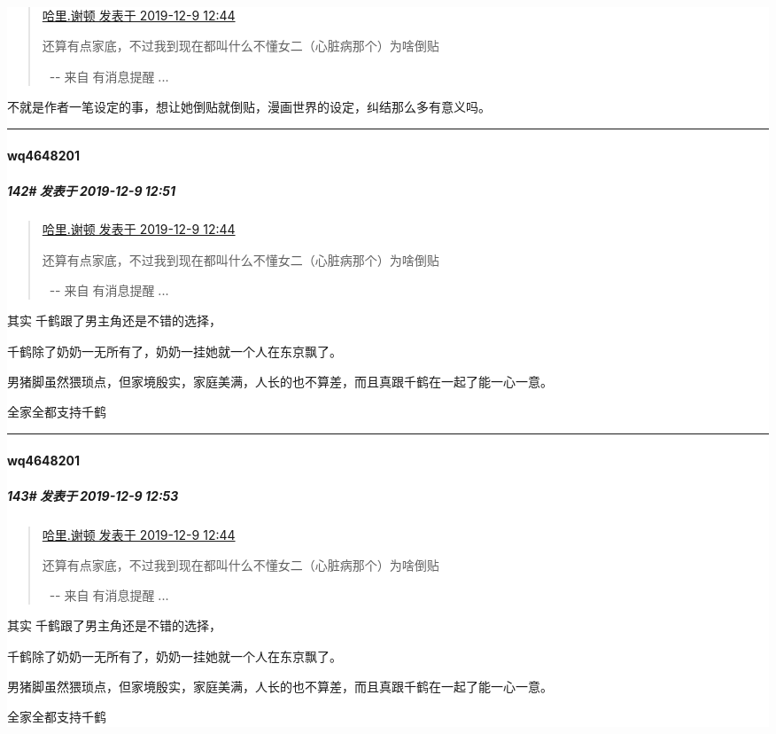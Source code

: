 

<blockquote><a href="httphttps://bbs.saraba1st.com/2b/forum.php?mod=redirect&amp;goto=findpost&amp;pid=45784174&amp;ptid=1886285" target="_blank">哈里.谢顿 发表于 2019-12-9 12:44</a>

还算有点家底，不过我到现在都叫什么不懂女二（心脏病那个）为啥倒贴


  -- 来自 有消息提醒 ...</blockquote>
不就是作者一笔设定的事，想让她倒贴就倒贴，漫画世界的设定，纠结那么多有意义吗。







-----

####  wq4648201  
##### 142#       发表于 2019-12-9 12:51



<blockquote><a href="httphttps://bbs.saraba1st.com/2b/forum.php?mod=redirect&amp;goto=findpost&amp;pid=45784174&amp;ptid=1886285" target="_blank">哈里.谢顿 发表于 2019-12-9 12:44</a>

还算有点家底，不过我到现在都叫什么不懂女二（心脏病那个）为啥倒贴


  -- 来自 有消息提醒 ...</blockquote>
其实 千鹤跟了男主角还是不错的选择，

千鹤除了奶奶一无所有了，奶奶一挂她就一个人在东京飘了。

男猪脚虽然猥琐点，但家境殷实，家庭美满，人长的也不算差，而且真跟千鹤在一起了能一心一意。

全家全都支持千鹤







-----

####  wq4648201  
##### 143#       发表于 2019-12-9 12:53



<blockquote><a href="httphttps://bbs.saraba1st.com/2b/forum.php?mod=redirect&amp;goto=findpost&amp;pid=45784174&amp;ptid=1886285" target="_blank">哈里.谢顿 发表于 2019-12-9 12:44</a>

还算有点家底，不过我到现在都叫什么不懂女二（心脏病那个）为啥倒贴


  -- 来自 有消息提醒 ...</blockquote>
其实 千鹤跟了男主角还是不错的选择，

千鹤除了奶奶一无所有了，奶奶一挂她就一个人在东京飘了。

男猪脚虽然猥琐点，但家境殷实，家庭美满，人长的也不算差，而且真跟千鹤在一起了能一心一意。

全家全都支持千鹤
